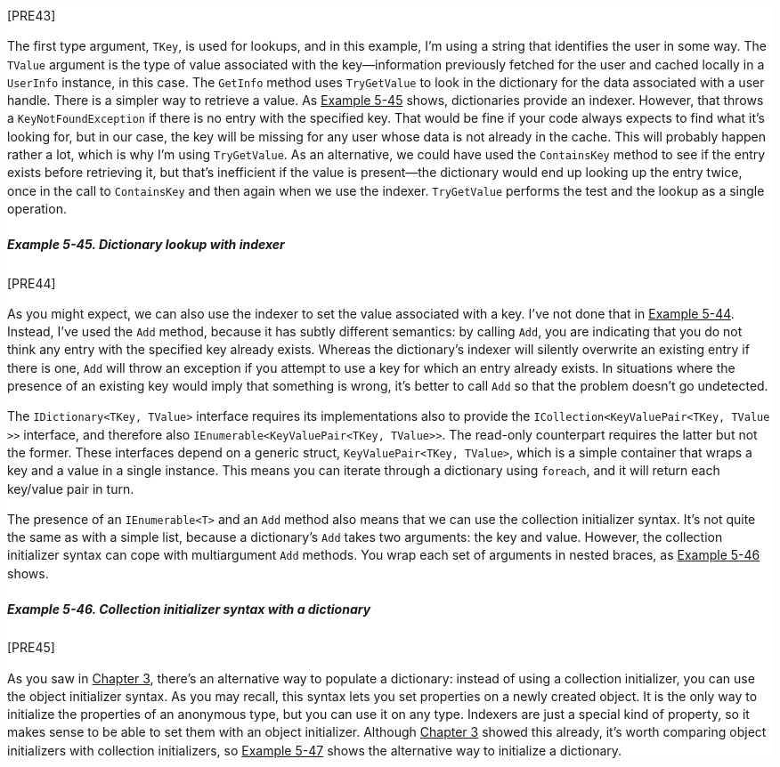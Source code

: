 [PRE43]

The first type argument, `TKey`, is used for lookups, and in this example, I’m using a string that identifies the user in some way. The `TValue` argument is the type of value associated with the key—information previously fetched for the user and cached locally in a `UserInfo` instance, in this case. The `GetInfo` method uses `TryGetValue` to look in the dictionary for the data associated with a user handle. There is a simpler way to retrieve a value. As [Example 5-45](#dictionary_lookup_with_indexer) shows, dictionaries provide an indexer. However, that throws a `KeyNotFoundException` if there is no entry with the specified key. That would be fine if your code always expects to find what it’s looking for, but in our case, the key will be missing for any user whose data is not already in the cache. This will probably happen rather a lot, which is why I’m using `TryGetValue`. As an alternative, we could have used the `ContainsKey` method to see if the entry exists before retrieving it, but that’s inefficient if the value is present—the dictionary would end up looking up the entry twice, once in the call to `ContainsKey` and then again when we use the indexer. `TryGetValue` performs the test and the lookup as a single operation.

##### Example 5-45\. Dictionary lookup with indexer

[PRE44]

As you might expect, we can also use the indexer to set the value associated with a key. I’ve not done that in [Example 5-44](#using_a_dictionary_as_part_of_a_cache). Instead, I’ve used the `Add` method, because it has subtly different semantics: by calling `Add`, you are indicating that you do not think any entry with the specified key already exists. Whereas the dictionary’s indexer will silently overwrite an existing entry if there is one, `Add` will throw an exception if you attempt to use a key for which an entry already exists. In situations where the presence of an existing key would imply that something is wrong, it’s better to call `Add` so that the problem doesn’t go undetected.

The `IDictionary<TKey, TValue>` interface requires its implementations also to provide the `ICollection<KeyValuePair<TKey, TValue>>` interface, and therefore also `IEnumerable<KeyValuePair<TKey, TValue>>`. The read-only counterpart requires the latter but not the former. These interfaces depend on a generic struct, `KeyValuePair<TKey, TValue>`, which is a simple container that wraps a key and a value in a single instance. This means you can iterate through a dictionary using `foreach`, and it will return each key/value pair in turn.

The presence of an `IEnumerable<T>` and an `Add` method also means that we can use the collection initializer syntax. It’s not quite the same as with a simple list, because a dictionary’s `Add` takes two arguments: the key and value. However, the collection initializer syntax can cope with multiargument `Add` methods. You wrap each set of arguments in nested braces, as [Example 5-46](#collection_initializer_dictionary) shows.

##### Example 5-46\. Collection initializer syntax with a dictionary

[PRE45]

As you saw in [Chapter 3](ch03.xhtml#ch_types), there’s an alternative way to populate a dictionary: instead of using a collection initializer, you can use the object initializer syntax. As you may recall, this syntax lets you set properties on a newly created object. It is the only way to initialize the properties of an anonymous type, but you can use it on any type. Indexers are just a special kind of property, so it makes sense to be able to set them with an object initializer. Although [Chapter 3](ch03.xhtml#ch_types) showed this already, it’s worth comparing object initializers with collection initializers, so [Example 5-47](#object_initializer_dictionary) shows the alternative way to initialize a dictionary.
